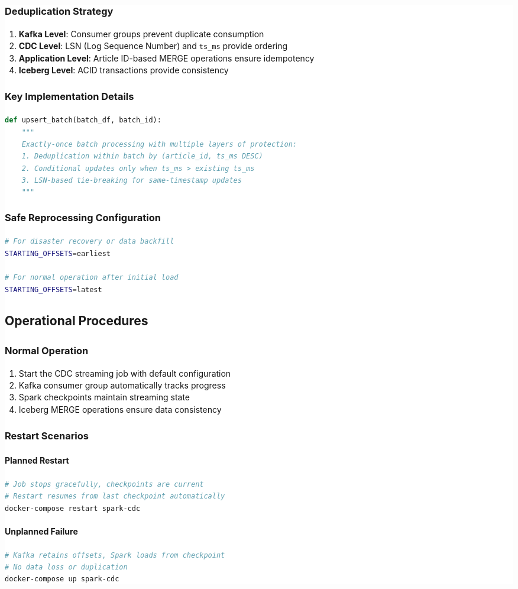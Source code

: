 ### Deduplication Strategy

1. **Kafka Level**: Consumer groups prevent duplicate consumption
2. **CDC Level**: LSN (Log Sequence Number) and `ts_ms` provide ordering
3. **Application Level**: Article ID-based MERGE operations ensure idempotency
4. **Iceberg Level**: ACID transactions provide consistency

### Key Implementation Details

```python
def upsert_batch(batch_df, batch_id):
    """
    Exactly-once batch processing with multiple layers of protection:
    1. Deduplication within batch by (article_id, ts_ms DESC)
    2. Conditional updates only when ts_ms > existing ts_ms
    3. LSN-based tie-breaking for same-timestamp updates
    """
```

### Safe Reprocessing Configuration

```bash
# For disaster recovery or data backfill
STARTING_OFFSETS=earliest

# For normal operation after initial load
STARTING_OFFSETS=latest
```

## Operational Procedures

### Normal Operation

1. Start the CDC streaming job with default configuration
2. Kafka consumer group automatically tracks progress
3. Spark checkpoints maintain streaming state
4. Iceberg MERGE operations ensure data consistency

### Restart Scenarios

#### Planned Restart
```bash
# Job stops gracefully, checkpoints are current
# Restart resumes from last checkpoint automatically
docker-compose restart spark-cdc
```

#### Unplanned Failure
```bash
# Kafka retains offsets, Spark loads from checkpoint
# No data loss or duplication
docker-compose up spark-cdc
```
